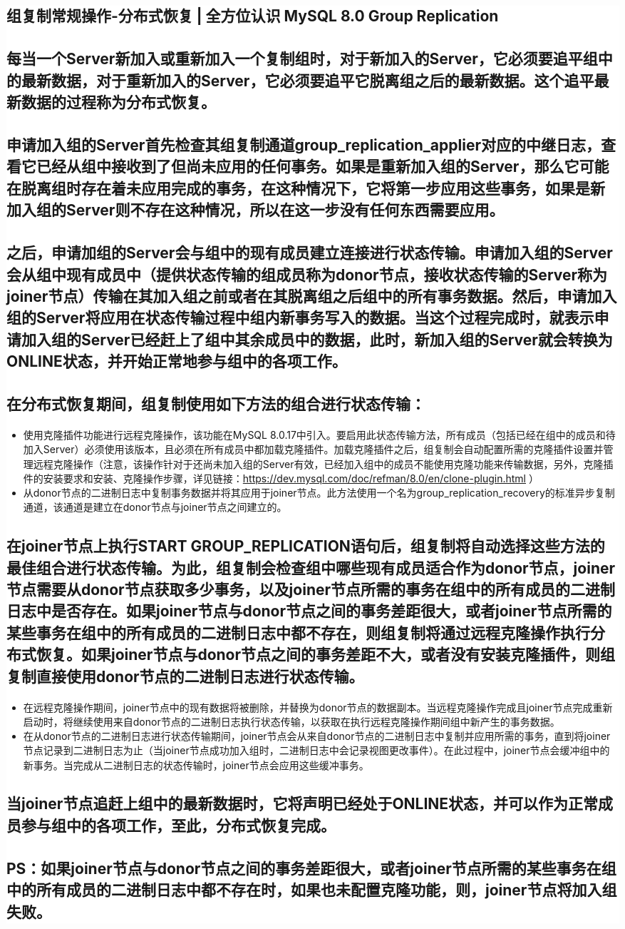 ## 组复制常规操作-分布式恢复 | 全方位认识 MySQL 8.0 Group Replication 


 

 


 

 

## 每当一个Server新加入或重新加入一个复制组时，对于新加入的Server，它必须要追平组中的最新数据，对于重新加入的Server，它必须要追平它脱离组之后的最新数据。这个追平最新数据的过程称为分布式恢复。  

## 申请加入组的Server首先检查其组复制通道group_replication_applier对应的中继日志，查看它已经从组中接收到了但尚未应用的任何事务。如果是重新加入组的Server，那么它可能在脱离组时存在着未应用完成的事务，在这种情况下，它将第一步应用这些事务，如果是新加入组的Server则不存在这种情况，所以在这一步没有任何东西需要应用。

## 之后，申请加组的Server会与组中的现有成员建立连接进行状态传输。申请加入组的Server会从组中现有成员中（提供状态传输的组成员称为donor节点，接收状态传输的Server称为joiner节点）传输在其加入组之前或者在其脱离组之后组中的所有事务数据。然后，申请加入组的Server将应用在状态传输过程中组内新事务写入的数据。当这个过程完成时，就表示申请加入组的Server已经赶上了组中其余成员中的数据，此时，新加入组的Server就会转换为ONLINE状态，并开始正常地参与组中的各项工作。

## 在分布式恢复期间，组复制使用如下方法的组合进行状态传输：

- 使用克隆插件功能进行远程克隆操作，该功能在MySQL 8.0.17中引入。要启用此状态传输方法，所有成员（包括已经在组中的成员和待加入Server）必须使用该版本，且必须在所有成员中都加载克隆插件。加载克隆插件之后，组复制会自动配置所需的克隆插件设置并管理远程克隆操作（注意，该操作针对于还尚未加入组的Server有效，已经加入组中的成员不能使用克隆功能来传输数据，另外，克隆插件的安装要求和安装、克隆操作步骤，详见链接：https://dev.mysql.com/doc/refman/8.0/en/clone-plugin.html ）
- 从donor节点的二进制日志中复制事务数据并将其应用于joiner节点。此方法使用一个名为group_replication_recovery的标准异步复制通道，该通道是建立在donor节点与joiner节点之间建立的。

## 在joiner节点上执行START GROUP_REPLICATION语句后，组复制将自动选择这些方法的最佳组合进行状态传输。为此，组复制会检查组中哪些现有成员适合作为donor节点，joiner节点需要从donor节点获取多少事务，以及joiner节点所需的事务在组中的所有成员的二进制日志中是否存在。如果joiner节点与donor节点之间的事务差距很大，或者joiner节点所需的某些事务在组中的所有成员的二进制日志中都不存在，则组复制将通过远程克隆操作执行分布式恢复。如果joiner节点与donor节点之间的事务差距不大，或者没有安装克隆插件，则组复制直接使用donor节点的二进制日志进行状态传输。

- 在远程克隆操作期间，joiner节点中的现有数据将被删除，并替换为donor节点的数据副本。当远程克隆操作完成且joiner节点完成重新启动时，将继续使用来自donor节点的二进制日志执行状态传输，以获取在执行远程克隆操作期间组中新产生的事务数据。
- 在从donor节点的二进制日志进行状态传输期间，joiner节点会从来自donor节点的二进制日志中复制并应用所需的事务，直到将joiner节点记录到二进制日志为止（当joiner节点成功加入组时，二进制日志中会记录视图更改事件）。在此过程中，joiner节点会缓冲组中的新事务。当完成从二进制日志的状态传输时，joiner节点会应用这些缓冲事务。

## 当joiner节点追赶上组中的最新数据时，它将声明已经处于ONLINE状态，并可以作为正常成员参与组中的各项工作，至此，分布式恢复完成。

## PS：如果joiner节点与donor节点之间的事务差距很大，或者joiner节点所需的某些事务在组中的所有成员的二进制日志中都不存在时，如果也未配置克隆功能，则，joiner节点将加入组失败。
